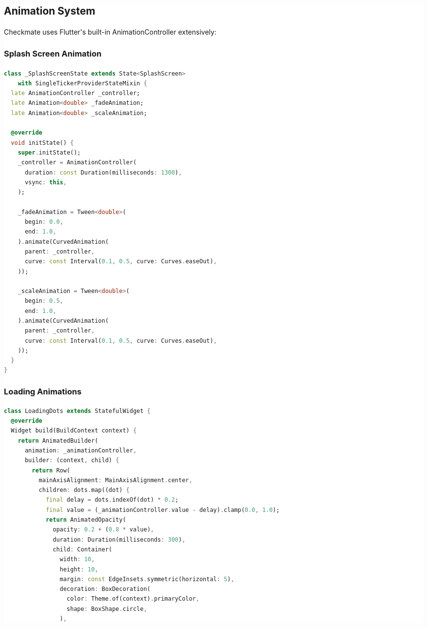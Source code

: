 ## Animation System

Checkmate uses Flutter's built-in AnimationController extensively:

### Splash Screen Animation
```dart
class _SplashScreenState extends State<SplashScreen>
    with SingleTickerProviderStateMixin {
  late AnimationController _controller;
  late Animation<double> _fadeAnimation;
  late Animation<double> _scaleAnimation;

  @override
  void initState() {
    super.initState();
    _controller = AnimationController(
      duration: const Duration(milliseconds: 1300),
      vsync: this,
    );

    _fadeAnimation = Tween<double>(
      begin: 0.0,
      end: 1.0,
    ).animate(CurvedAnimation(
      parent: _controller,
      curve: const Interval(0.1, 0.5, curve: Curves.easeOut),
    ));

    _scaleAnimation = Tween<double>(
      begin: 0.5,
      end: 1.0,
    ).animate(CurvedAnimation(
      parent: _controller,
      curve: const Interval(0.1, 0.5, curve: Curves.easeOut),
    ));
  }
}
```

### Loading Animations
```dart
class LoadingDots extends StatefulWidget {
  @override
  Widget build(BuildContext context) {
    return AnimatedBuilder(
      animation: _animationController,
      builder: (context, child) {
        return Row(
          mainAxisAlignment: MainAxisAlignment.center,
          children: dots.map((dot) {
            final delay = dots.indexOf(dot) * 0.2;
            final value = (_animationController.value - delay).clamp(0.0, 1.0);
            return AnimatedOpacity(
              opacity: 0.2 + (0.8 * value),
              duration: Duration(milliseconds: 300),
              child: Container(
                width: 10,
                height: 10,
                margin: const EdgeInsets.symmetric(horizontal: 5),
                decoration: BoxDecoration(
                  color: Theme.of(context).primaryColor,
                  shape: BoxShape.circle,
                ),
```